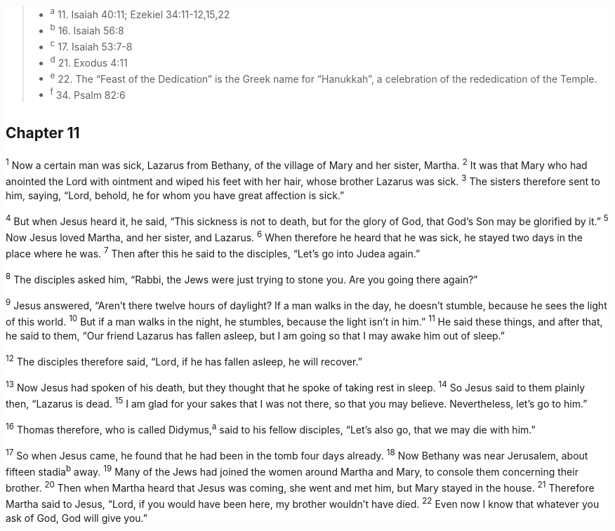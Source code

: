 > - <sup>a</sup> 11. Isaiah 40:11; Ezekiel 34:11-12,15,22
> - <sup>b</sup> 16. Isaiah 56:8
> - <sup>c</sup> 17. Isaiah 53:7-8
> - <sup>d</sup> 21. Exodus 4:11
> - <sup>e</sup> 22. The “Feast of the Dedication” is the Greek name for “Hanukkah”, a celebration of the rededication of the Temple.
> - <sup>f</sup> 34. Psalm 82:6

## Chapter 11

<sup>1</sup> Now a certain man was sick, Lazarus from Bethany, of the village of Mary and her sister, Martha.
<sup>2</sup> It was that Mary who had anointed the Lord with ointment and wiped his feet with her hair, whose brother Lazarus was sick.
<sup>3</sup> The sisters therefore sent to him, saying, “Lord, behold, he for whom you have great affection is sick.”

<sup>4</sup> But when Jesus heard it, he said, “This sickness is not to death, but for the glory of God, that God’s Son may be glorified by it.”
<sup>5</sup> Now Jesus loved Martha, and her sister, and Lazarus.
<sup>6</sup> When therefore he heard that he was sick, he stayed two days in the place where he was.
<sup>7</sup> Then after this he said to the disciples, “Let’s go into Judea again.”

<sup>8</sup> The disciples asked him, “Rabbi, the Jews were just trying to stone you. Are you going there again?”

<sup>9</sup> Jesus answered, “Aren’t there twelve hours of daylight? If a man walks in the day, he doesn’t stumble, because he sees the light of this world.
<sup>10</sup> But if a man walks in the night, he stumbles, because the light isn’t in him.”
<sup>11</sup> He said these things, and after that, he said to them, “Our friend Lazarus has fallen asleep, but I am going so that I may awake him out of sleep.”

<sup>12</sup> The disciples therefore said, “Lord, if he has fallen asleep, he will recover.”

<sup>13</sup> Now Jesus had spoken of his death, but they thought that he spoke of taking rest in sleep.
<sup>14</sup> So Jesus said to them plainly then, “Lazarus is dead.
<sup>15</sup> I am glad for your sakes that I was not there, so that you may believe. Nevertheless, let’s go to him.”

<sup>16</sup> Thomas therefore, who is called Didymus,<sup>a</sup> said to his fellow disciples, “Let’s also go, that we may die with him.”

<sup>17</sup> So when Jesus came, he found that he had been in the tomb four days already.
<sup>18</sup> Now Bethany was near Jerusalem, about fifteen stadia<sup>b</sup> away.
<sup>19</sup> Many of the Jews had joined the women around Martha and Mary, to console them concerning their brother.
<sup>20</sup> Then when Martha heard that Jesus was coming, she went and met him, but Mary stayed in the house.
<sup>21</sup> Therefore Martha said to Jesus, “Lord, if you would have been here, my brother wouldn’t have died.
<sup>22</sup> Even now I know that whatever you ask of God, God will give you.”
